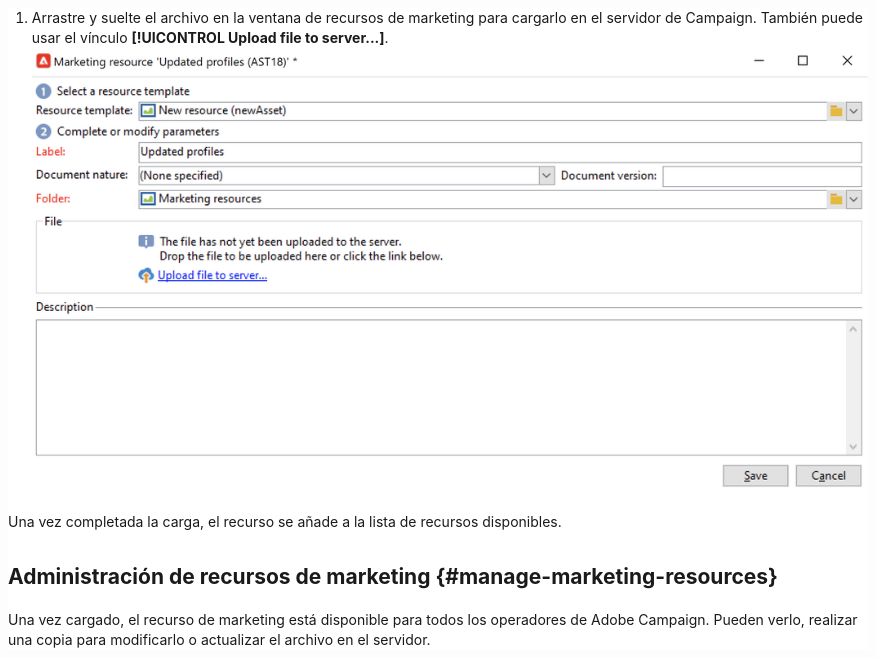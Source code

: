 1. Arrastre y suelte el archivo en la ventana de recursos de marketing para cargarlo en el servidor de Campaign. También puede usar el vínculo **[!UICONTROL Upload file to server...]**.
   ![](assets/mkt-resource-creation.png)

Una vez completada la carga, el recurso se añade a la lista de recursos disponibles.

## Administración de recursos de marketing {#manage-marketing-resources}

Una vez cargado, el recurso de marketing está disponible para todos los operadores de Adobe Campaign. Pueden verlo, realizar una copia para modificarlo o actualizar el archivo en el servidor.

